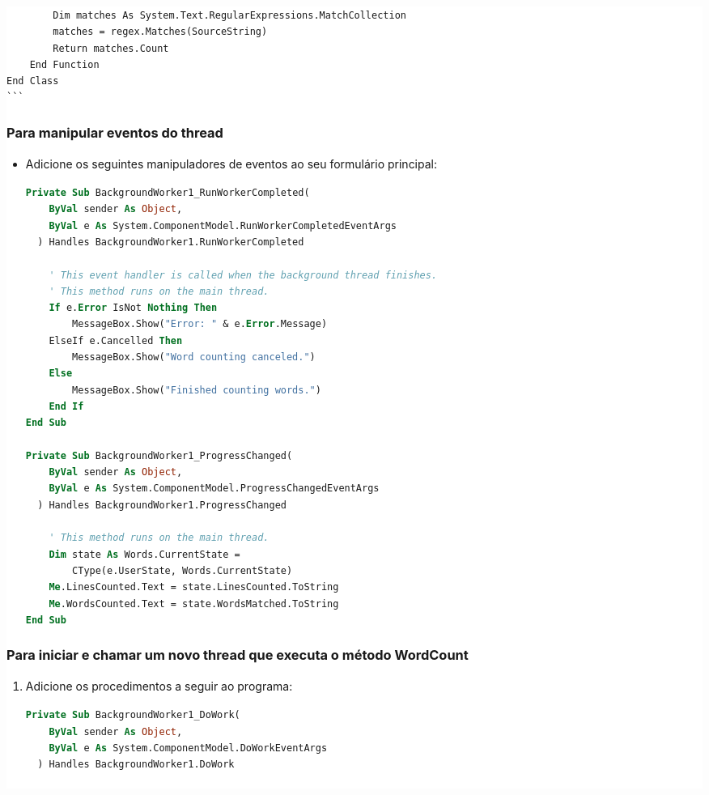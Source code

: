             Dim matches As System.Text.RegularExpressions.MatchCollection  
            matches = regex.Matches(SourceString)  
            Return matches.Count  
        End Function  
    End Class  
    ```  
  
### <a name="to-handle-events-from-the-thread"></a>Para manipular eventos do thread  
  
-   Adicione os seguintes manipuladores de eventos ao seu formulário principal:  
  
    ```vb  
    Private Sub BackgroundWorker1_RunWorkerCompleted(   
        ByVal sender As Object,   
        ByVal e As System.ComponentModel.RunWorkerCompletedEventArgs  
      ) Handles BackgroundWorker1.RunWorkerCompleted  
  
        ' This event handler is called when the background thread finishes.  
        ' This method runs on the main thread.  
        If e.Error IsNot Nothing Then  
            MessageBox.Show("Error: " & e.Error.Message)  
        ElseIf e.Cancelled Then  
            MessageBox.Show("Word counting canceled.")  
        Else  
            MessageBox.Show("Finished counting words.")  
        End If  
    End Sub  
  
    Private Sub BackgroundWorker1_ProgressChanged(   
        ByVal sender As Object,   
        ByVal e As System.ComponentModel.ProgressChangedEventArgs  
      ) Handles BackgroundWorker1.ProgressChanged  
  
        ' This method runs on the main thread.  
        Dim state As Words.CurrentState =   
            CType(e.UserState, Words.CurrentState)  
        Me.LinesCounted.Text = state.LinesCounted.ToString  
        Me.WordsCounted.Text = state.WordsMatched.ToString  
    End Sub  
    ```  
  
### <a name="to-start-and-call-a-new-thread-that-runs-the-wordcount-method"></a>Para iniciar e chamar um novo thread que executa o método WordCount  
  
1.  Adicione os procedimentos a seguir ao programa:  
  
    ```vb  
    Private Sub BackgroundWorker1_DoWork(   
        ByVal sender As Object,   
        ByVal e As System.ComponentModel.DoWorkEventArgs  
      ) Handles BackgroundWorker1.DoWork  
  